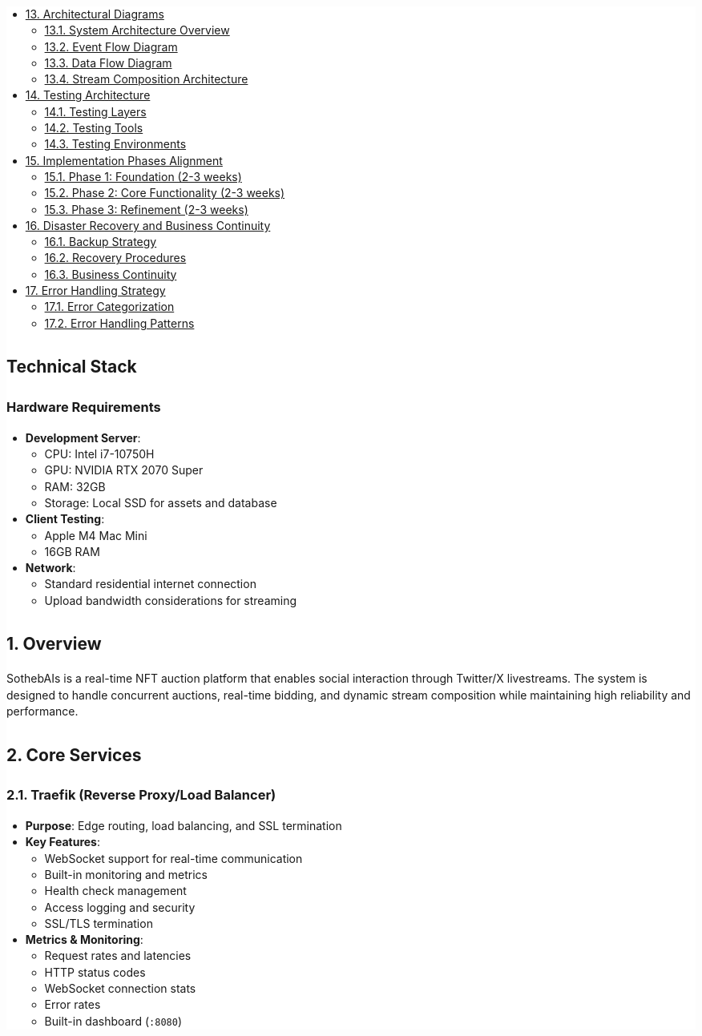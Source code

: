 - [13. Architectural Diagrams](#13-architectural-diagrams)
  - [13.1. System Architecture Overview](#131-system-architecture-overview)
  - [13.2. Event Flow Diagram](#132-event-flow-diagram)
  - [13.3. Data Flow Diagram](#133-data-flow-diagram)
  - [13.4. Stream Composition Architecture](#134-stream-composition-architecture)
- [14. Testing Architecture](#14-testing-architecture)
  - [14.1. Testing Layers](#141-testing-layers)
  - [14.2. Testing Tools](#142-testing-tools)
  - [14.3. Testing Environments](#143-testing-environments)
- [15. Implementation Phases Alignment](#15-implementation-phases-alignment)
  - [15.1. Phase 1: Foundation (2-3 weeks)](#151-phase-1-foundation-2-3-weeks)
  - [15.2. Phase 2: Core Functionality (2-3 weeks)](#152-phase-2-core-functionality-2-3-weeks)
  - [15.3. Phase 3: Refinement (2-3 weeks)](#153-phase-3-refinement-2-3-weeks)
- [16. Disaster Recovery and Business Continuity](#16-disaster-recovery-and-business-continuity)
  - [16.1. Backup Strategy](#161-backup-strategy)
  - [16.2. Recovery Procedures](#162-recovery-procedures)
  - [16.3. Business Continuity](#163-business-continuity)
- [17. Error Handling Strategy](#17-error-handling-strategy)
  - [17.1. Error Categorization](#171-error-categorization)
  - [17.2. Error Handling Patterns](#172-error-handling-patterns)

## Technical Stack

### Hardware Requirements
- **Development Server**:
  - CPU: Intel i7-10750H
  - GPU: NVIDIA RTX 2070 Super
  - RAM: 32GB
  - Storage: Local SSD for assets and database
- **Client Testing**:
  - Apple M4 Mac Mini
  - 16GB RAM
- **Network**:
  - Standard residential internet connection
  - Upload bandwidth considerations for streaming

## 1. Overview

SothebAIs is a real-time NFT auction platform that enables social interaction through Twitter/X livestreams. The system is designed to handle concurrent auctions, real-time bidding, and dynamic stream composition while maintaining high reliability and performance.

## 2. Core Services

### 2.1. Traefik (Reverse Proxy/Load Balancer)
- **Purpose**: Edge routing, load balancing, and SSL termination
- **Key Features**:
  - WebSocket support for real-time communication
  - Built-in monitoring and metrics
  - Health check management
  - Access logging and security
  - SSL/TLS termination
- **Metrics & Monitoring**:
  - Request rates and latencies
  - HTTP status codes
  - WebSocket connection stats
  - Error rates
  - Built-in dashboard (`:8080`)
